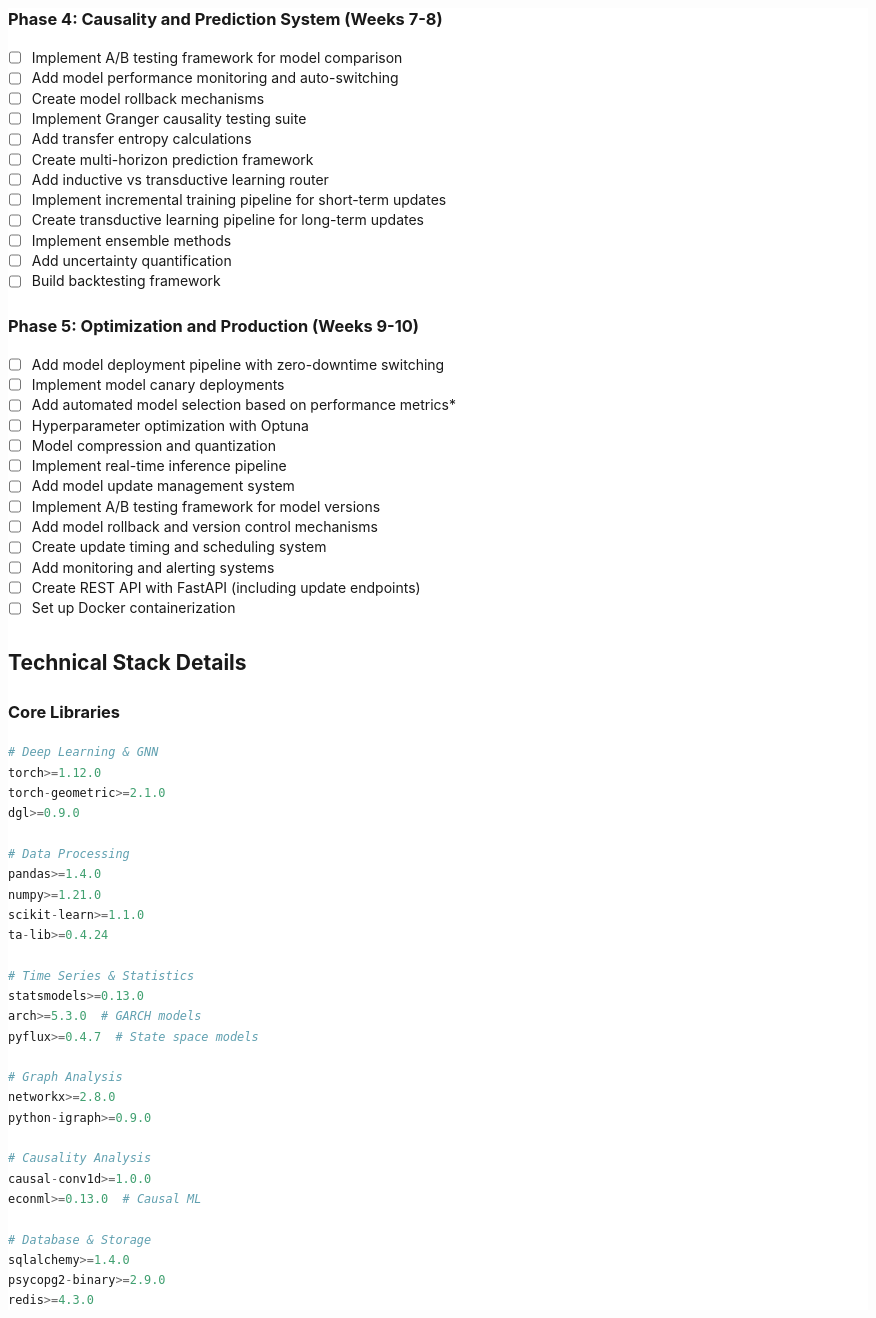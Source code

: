 ### Phase 4: Causality and Prediction System (Weeks 7-8)
- [ ] Implement A/B testing framework for model comparison
- [ ] Add model performance monitoring and auto-switching
- [ ] Create model rollback mechanisms
- [ ] Implement Granger causality testing suite
- [ ] Add transfer entropy calculations
- [ ] Create multi-horizon prediction framework
- [ ] Add inductive vs transductive learning router
- [ ] Implement incremental training pipeline for short-term updates
- [ ] Create transductive learning pipeline for long-term updates
- [ ] Implement ensemble methods
- [ ] Add uncertainty quantification
- [ ] Build backtesting framework

### Phase 5: Optimization and Production (Weeks 9-10)
- [ ] Add model deployment pipeline with zero-downtime switching
- [ ] Implement model canary deployments
- [ ] Add automated model selection based on performance metrics*
- [ ] Hyperparameter optimization with Optuna
- [ ] Model compression and quantization
- [ ] Implement real-time inference pipeline
- [ ] Add model update management system
- [ ] Implement A/B testing framework for model versions
- [ ] Add model rollback and version control mechanisms
- [ ] Create update timing and scheduling system
- [ ] Add monitoring and alerting systems
- [ ] Create REST API with FastAPI (including update endpoints)
- [ ] Set up Docker containerization

## Technical Stack Details

### Core Libraries
```python
# Deep Learning & GNN
torch>=1.12.0
torch-geometric>=2.1.0
dgl>=0.9.0

# Data Processing
pandas>=1.4.0
numpy>=1.21.0
scikit-learn>=1.1.0
ta-lib>=0.4.24

# Time Series & Statistics
statsmodels>=0.13.0
arch>=5.3.0  # GARCH models
pyflux>=0.4.7  # State space models

# Graph Analysis
networkx>=2.8.0
python-igraph>=0.9.0

# Causality Analysis
causal-conv1d>=1.0.0
econml>=0.13.0  # Causal ML

# Database & Storage
sqlalchemy>=1.4.0
psycopg2-binary>=2.9.0
redis>=4.3.0

```